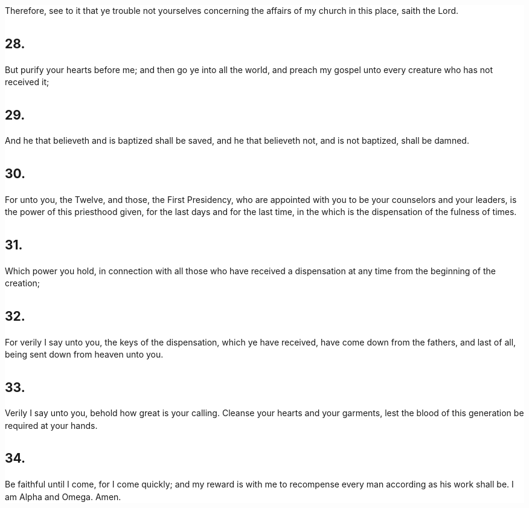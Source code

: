 Therefore, see to it that ye trouble not yourselves concerning the affairs of my church in this place, saith the Lord.
## 28.
But purify your hearts before me; and then go ye into all the world, and preach my gospel unto every creature who has not received it;
## 29.
And he that believeth and is baptized shall be saved, and he that believeth not, and is not baptized, shall be damned.
## 30.
For unto you, the Twelve, and those, the First Presidency, who are appointed with you to be your counselors and your leaders, is the power of this priesthood given, for the last days and for the last time, in the which is the dispensation of the fulness of times.
## 31.
Which power you hold, in connection with all those who have received a dispensation at any time from the beginning of the creation;
## 32.
For verily I say unto you, the keys of the dispensation, which ye have received, have come down from the fathers, and last of all, being sent down from heaven unto you.
## 33.
Verily I say unto you, behold how great is your calling. Cleanse your hearts and your garments, lest the blood of this generation be required at your hands.
## 34.
Be faithful until I come, for I come quickly; and my reward is with me to recompense every man according as his work shall be. I am Alpha and Omega. Amen.
